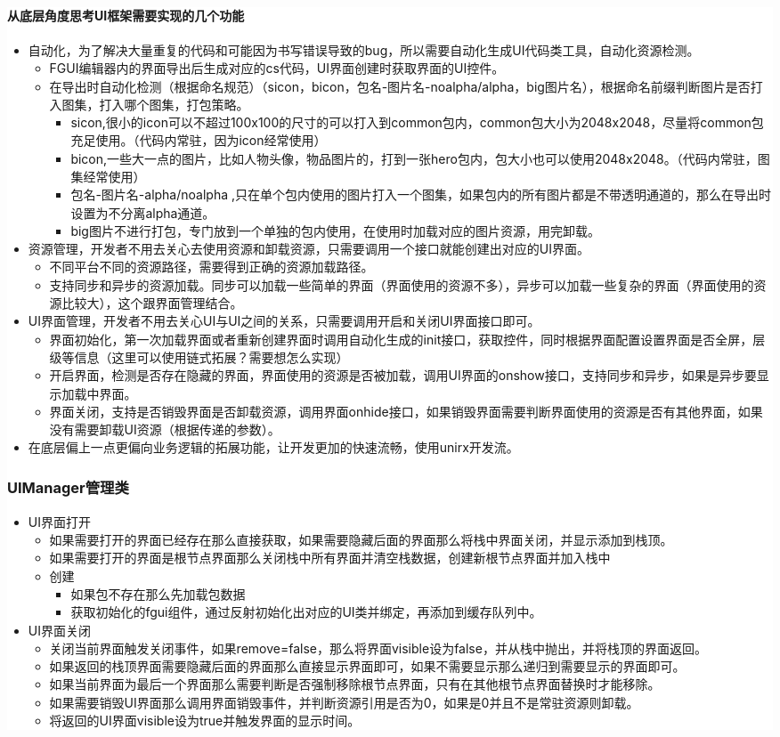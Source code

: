 



#### 从底层角度思考UI框架需要实现的几个功能

- 自动化，为了解决大量重复的代码和可能因为书写错误导致的bug，所以需要自动化生成UI代码类工具，自动化资源检测。
  - FGUI编辑器内的界面导出后生成对应的cs代码，UI界面创建时获取界面的UI控件。
  - 在导出时自动化检测（根据命名规范）（sicon，bicon，包名-图片名-noalpha/alpha，big图片名），根据命名前缀判断图片是否打入图集，打入哪个图集，打包策略。
    - sicon,很小的icon可以不超过100x100的尺寸的可以打入到common包内，common包大小为2048x2048，尽量将common包充足使用。（代码内常驻，因为icon经常使用）
    - bicon,一些大一点的图片，比如人物头像，物品图片的，打到一张hero包内，包大小也可以使用2048x2048。（代码内常驻，图集经常使用）
    - 包名-图片名-alpha/noalpha ,只在单个包内使用的图片打入一个图集，如果包内的所有图片都是不带透明通道的，那么在导出时设置为不分离alpha通道。
    - big图片不进行打包，专门放到一个单独的包内使用，在使用时加载对应的图片资源，用完卸载。
- 资源管理，开发者不用去关心去使用资源和卸载资源，只需要调用一个接口就能创建出对应的UI界面。
  - 不同平台不同的资源路径，需要得到正确的资源加载路径。
  - 支持同步和异步的资源加载。同步可以加载一些简单的界面（界面使用的资源不多），异步可以加载一些复杂的界面（界面使用的资源比较大），这个跟界面管理结合。
- UI界面管理，开发者不用去关心UI与UI之间的关系，只需要调用开启和关闭UI界面接口即可。
  - 界面初始化，第一次加载界面或者重新创建界面时调用自动化生成的init接口，获取控件，同时根据界面配置设置界面是否全屏，层级等信息（这里可以使用链式拓展？需要想怎么实现）
  - 开启界面，检测是否存在隐藏的界面，界面使用的资源是否被加载，调用UI界面的onshow接口，支持同步和异步，如果是异步要显示加载中界面。
  - 界面关闭，支持是否销毁界面是否卸载资源，调用界面onhide接口，如果销毁界面需要判断界面使用的资源是否有其他界面，如果没有需要卸载UI资源（根据传递的参数）。
- 在底层偏上一点更偏向业务逻辑的拓展功能，让开发更加的快速流畅，使用unirx开发流。





### UIManager管理类

- UI界面打开
  -  如果需要打开的界面已经存在那么直接获取，如果需要隐藏后面的界面那么将栈中界面关闭，并显示添加到栈顶。
  -  如果需要打开的界面是根节点界面那么关闭栈中所有界面并清空栈数据，创建新根节点界面并加入栈中
  - 创建
    - 如果包不存在那么先加载包数据
    - 获取初始化的fgui组件，通过反射初始化出对应的UI类并绑定，再添加到缓存队列中。
- UI界面关闭
  - 关闭当前界面触发关闭事件，如果remove=false，那么将界面visible设为false，并从栈中抛出，并将栈顶的界面返回。
  - 如果返回的栈顶界面需要隐藏后面的界面那么直接显示界面即可，如果不需要显示那么递归到需要显示的界面即可。
  - 如果当前界面为最后一个界面那么需要判断是否强制移除根节点界面，只有在其他根节点界面替换时才能移除。
  - 如果需要销毁UI界面那么调用界面销毁事件，并判断资源引用是否为0，如果是0并且不是常驻资源则卸载。
  - 将返回的UI界面visible设为true并触发界面的显示时间。